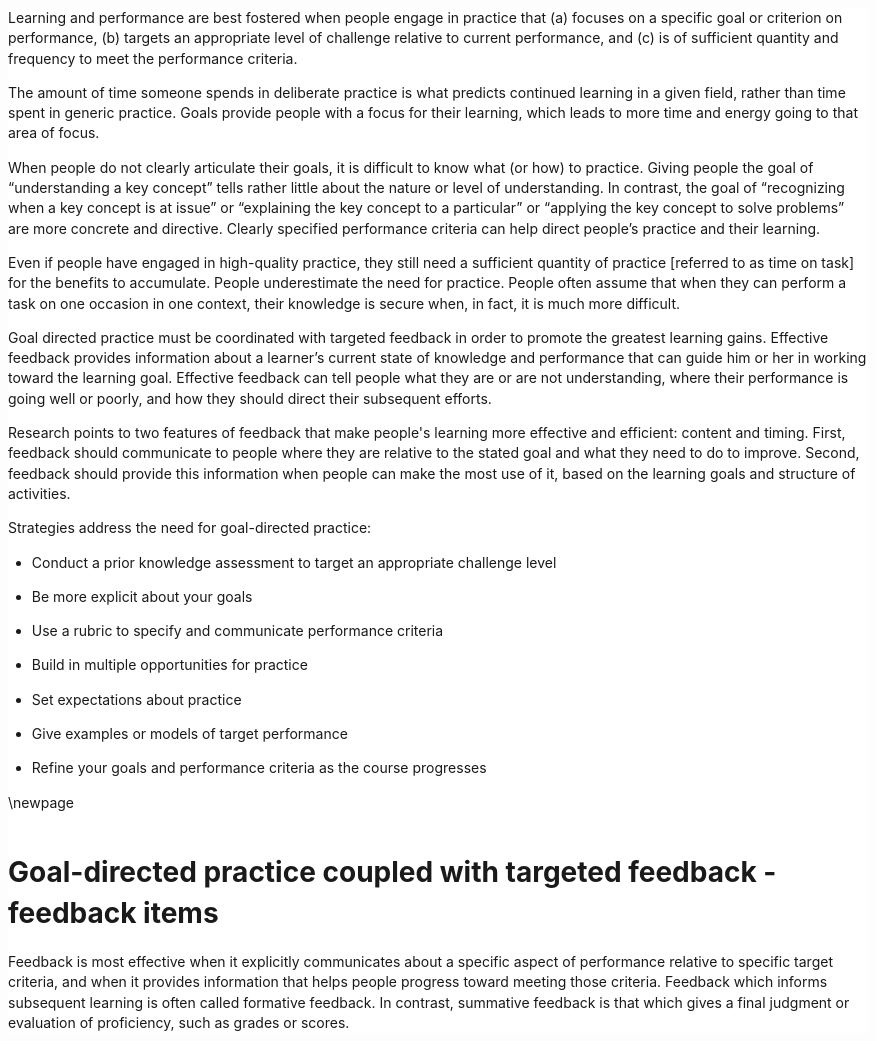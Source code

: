 Learning and performance are best fostered when people engage in practice that (a) focuses on a specific goal or criterion on performance, (b) targets an appropriate level of challenge relative to current performance, and (c) is of sufficient quantity and frequency to meet the performance criteria.

The amount of time someone spends in deliberate practice is what predicts continued learning in a given field, rather than time spent in generic practice. Goals provide people with a focus for their learning, which leads to more time and energy going to that area of focus. 

When people do not clearly articulate their goals, it is difficult to know what (or how) to practice. Giving people the goal of “understanding a key concept” tells rather little about the nature or level of understanding. In contrast, the goal of “recognizing when a key concept is at issue” or “explaining the key concept to a particular” or “applying the key concept to solve problems” are more concrete and directive. Clearly specified performance criteria can help direct people’s practice and their learning. 

Even if people have engaged in high-quality practice, they still need a sufficient quantity of practice [referred to as time on task] for the benefits to accumulate. People underestimate the need for practice. People often assume that when they can perform a task on one occasion in one context, their knowledge is secure when, in fact, it is much more difficult.

Goal directed practice must be coordinated with targeted feedback in order to promote the greatest learning gains. Effective feedback provides information about a learner’s current state of knowledge and performance that can guide him or her in working toward the learning goal. Effective feedback can tell people what they are or are not understanding, where their performance is going well or poorly, and how they should direct their subsequent efforts. 

Research points to two features of feedback that make people's learning more effective and efficient: content and timing. First, feedback should communicate to people where they are relative to the stated goal and what they need to do to improve. Second, feedback should provide this information when people can make the most use of it, based on the learning goals and structure of activities.


Strategies address the need for goal-directed practice:

* Conduct a prior knowledge assessment to target an appropriate challenge level

* Be more explicit about your goals

* Use a rubric to specify and communicate performance criteria

* Build in multiple opportunities for practice

* Set expectations about practice

* Give examples or models of target performance

* Refine your goals and performance criteria as the course progresses


\newpage


# Goal-directed practice coupled with targeted feedback - feedback items

Feedback is most effective when it explicitly communicates about a specific aspect of performance relative to specific target criteria, and when it provides information that helps people progress toward meeting those criteria. Feedback which informs subsequent learning is often called formative feedback. In contrast, summative feedback is that which gives a final judgment or evaluation of proficiency, such as grades or scores. 
